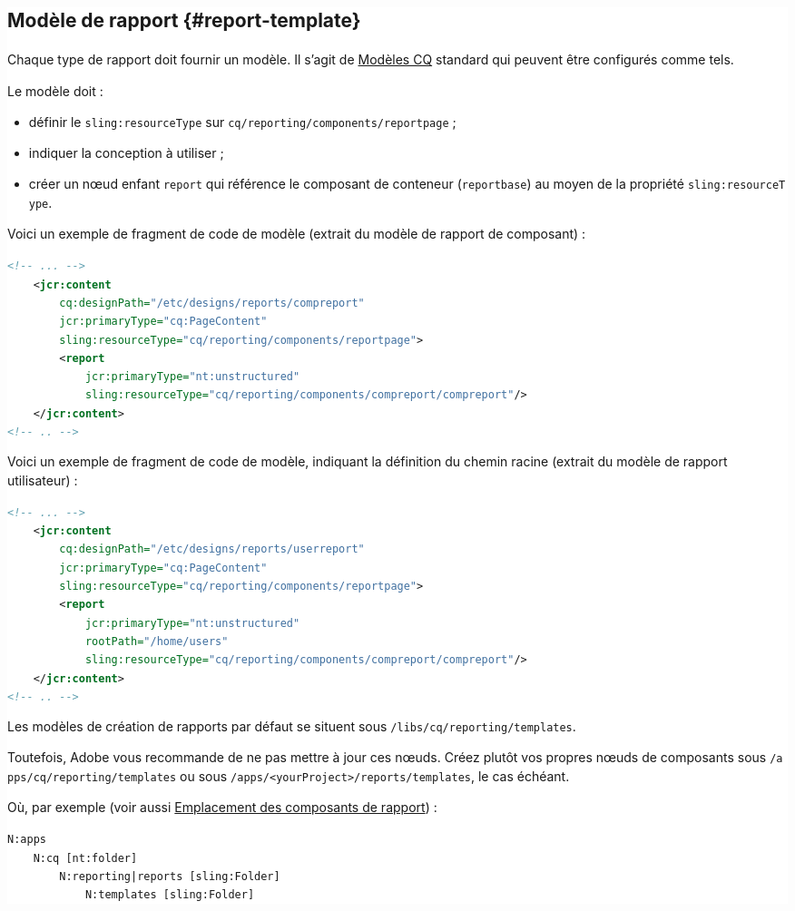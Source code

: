 ## Modèle de rapport {#report-template}

Chaque type de rapport doit fournir un modèle. Il s’agit de [Modèles CQ](/help/sites-developing/templates.md) standard qui peuvent être configurés comme tels.

Le modèle doit :

* définir le `sling:resourceType` sur `cq/reporting/components/reportpage` ;

* indiquer la conception à utiliser ;
* créer un nœud enfant `report` qui référence le composant de conteneur (`reportbase`) au moyen de la propriété `sling:resourceType`.

Voici un exemple de fragment de code de modèle (extrait du modèle de rapport de composant) :

```xml
<!-- ... -->
    <jcr:content
        cq:designPath="/etc/designs/reports/compreport"
        jcr:primaryType="cq:PageContent"
        sling:resourceType="cq/reporting/components/reportpage">
        <report
            jcr:primaryType="nt:unstructured"
            sling:resourceType="cq/reporting/components/compreport/compreport"/>
    </jcr:content>
<!-- .. -->
```

Voici un exemple de fragment de code de modèle, indiquant la définition du chemin racine (extrait du modèle de rapport utilisateur) :

```xml
<!-- ... -->
    <jcr:content
        cq:designPath="/etc/designs/reports/userreport"
        jcr:primaryType="cq:PageContent"
        sling:resourceType="cq/reporting/components/reportpage">
        <report
            jcr:primaryType="nt:unstructured"
            rootPath="/home/users"
            sling:resourceType="cq/reporting/components/compreport/compreport"/>
    </jcr:content>
<!-- .. -->
```

Les modèles de création de rapports par défaut se situent sous `/libs/cq/reporting/templates`.

Toutefois, Adobe vous recommande de ne pas mettre à jour ces nœuds. Créez plutôt vos propres nœuds de composants sous `/apps/cq/reporting/templates` ou sous `/apps/<yourProject>/reports/templates`, le cas échéant.

Où, par exemple (voir aussi [Emplacement des composants de rapport](#location-of-report-components)) :

```xml
N:apps
    N:cq [nt:folder]
        N:reporting|reports [sling:Folder]
            N:templates [sling:Folder]
```
